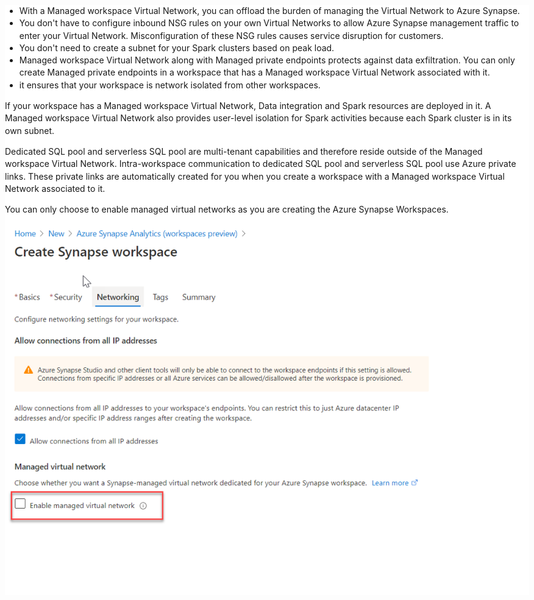 - With a Managed workspace Virtual Network, you can offload the burden of managing the Virtual Network to Azure Synapse.
- You don't have to configure inbound NSG rules on your own Virtual Networks to allow Azure Synapse management traffic to enter your Virtual Network. Misconfiguration of these NSG rules causes service disruption for customers.
- You don't need to create a subnet for your Spark clusters based on peak load.
- Managed workspace Virtual Network along with Managed private endpoints protects against data exfiltration. You can only create Managed private endpoints in a workspace that has a Managed workspace Virtual Network associated with it.
- it ensures that your workspace is network isolated from other workspaces.

If your workspace has a Managed workspace Virtual Network, Data integration and Spark resources are deployed in it. A Managed workspace Virtual Network also provides user-level isolation for Spark activities because each Spark cluster is in its own subnet.

Dedicated SQL pool and serverless SQL pool are multi-tenant capabilities and therefore reside outside of the Managed workspace Virtual Network. Intra-workspace communication to dedicated SQL pool and serverless SQL pool use Azure private links. These private links are automatically created for you when you create a workspace with a Managed workspace Virtual Network associated to it.

You can only choose to enable managed virtual networks as you are creating the Azure Synapse Workspaces.

![Enabling a managed virtual network while creating an Azure Synapse Workspace. (https://learn.microsoft.com/en-us/training/wwl-data-ai/secure-data-warehouse-azure-synapse-analytics/media/enable-managed-virtual-network.png)](../content/enable-managed-virtual-network.png)
